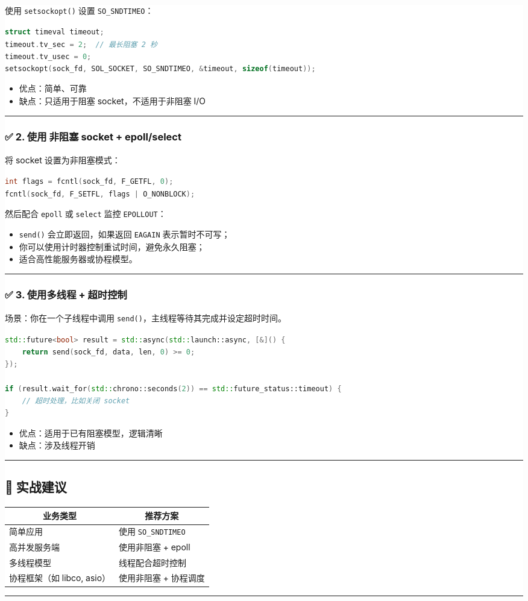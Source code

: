 使用 `setsockopt()` 设置 `SO_SNDTIMEO`：

```cpp
struct timeval timeout;
timeout.tv_sec = 2;  // 最长阻塞 2 秒
timeout.tv_usec = 0;
setsockopt(sock_fd, SOL_SOCKET, SO_SNDTIMEO, &timeout, sizeof(timeout));
```

- 优点：简单、可靠
- 缺点：只适用于阻塞 socket，不适用于非阻塞 I/O

---

### ✅ 2. 使用 **非阻塞 socket + epoll/select**

将 socket 设置为非阻塞模式：

```cpp
int flags = fcntl(sock_fd, F_GETFL, 0);
fcntl(sock_fd, F_SETFL, flags | O_NONBLOCK);
```

然后配合 `epoll` 或 `select` 监控 `EPOLLOUT`：

- `send()` 会立即返回，如果返回 `EAGAIN` 表示暂时不可写；
- 你可以使用计时器控制重试时间，避免永久阻塞；
- 适合高性能服务器或协程模型。

---

### ✅ 3. 使用多线程 + 超时控制

场景：你在一个子线程中调用 `send()`，主线程等待其完成并设定超时时间。

```cpp
std::future<bool> result = std::async(std::launch::async, [&]() {
    return send(sock_fd, data, len, 0) >= 0;
});

if (result.wait_for(std::chrono::seconds(2)) == std::future_status::timeout) {
    // 超时处理，比如关闭 socket
}
```

- 优点：适用于已有阻塞模型，逻辑清晰
- 缺点：涉及线程开销

---

## 🧪 实战建议

| 业务类型       | 推荐方案              |
|----------------|-----------------------|
| 简单应用       | 使用 `SO_SNDTIMEO`    |
| 高并发服务端   | 使用非阻塞 + epoll    |
| 多线程模型     | 线程配合超时控制      |
| 协程框架（如 libco, asio） | 使用非阻塞 + 协程调度 |

---